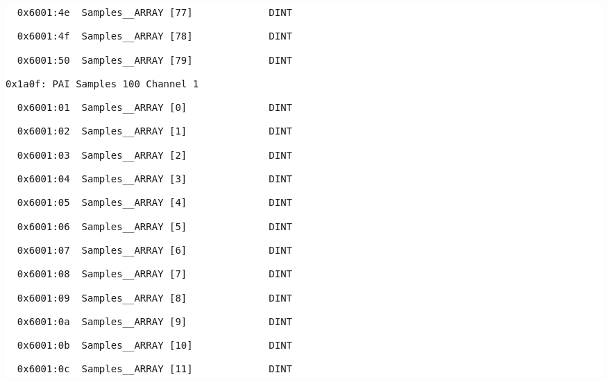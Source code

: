 <td class="first" colspan=2 align="left"><pre>  0x6001:4e  Samples__ARRAY [77]             DINT</pre></td>
</tr>
<tr class="txpdo">
<td class="first" colspan=2 align="left"><pre>  0x6001:4f  Samples__ARRAY [78]             DINT</pre></td>
</tr>
<tr class="txpdo">
<td class="first" colspan=2 align="left"><pre>  0x6001:50  Samples__ARRAY [79]             DINT</pre></td>
</tr>
<tr class="txpdo pdosection">
<td class="first" colspan=2 align="left"><pre>0x1a0f: PAI Samples 100 Channel 1</pre></td>
</tr>
<tr class="txpdo">
<td class="first" colspan=2 align="left"><pre>  0x6001:01  Samples__ARRAY [0]              DINT</pre></td>
</tr>
<tr class="txpdo">
<td class="first" colspan=2 align="left"><pre>  0x6001:02  Samples__ARRAY [1]              DINT</pre></td>
</tr>
<tr class="txpdo">
<td class="first" colspan=2 align="left"><pre>  0x6001:03  Samples__ARRAY [2]              DINT</pre></td>
</tr>
<tr class="txpdo">
<td class="first" colspan=2 align="left"><pre>  0x6001:04  Samples__ARRAY [3]              DINT</pre></td>
</tr>
<tr class="txpdo">
<td class="first" colspan=2 align="left"><pre>  0x6001:05  Samples__ARRAY [4]              DINT</pre></td>
</tr>
<tr class="txpdo">
<td class="first" colspan=2 align="left"><pre>  0x6001:06  Samples__ARRAY [5]              DINT</pre></td>
</tr>
<tr class="txpdo">
<td class="first" colspan=2 align="left"><pre>  0x6001:07  Samples__ARRAY [6]              DINT</pre></td>
</tr>
<tr class="txpdo">
<td class="first" colspan=2 align="left"><pre>  0x6001:08  Samples__ARRAY [7]              DINT</pre></td>
</tr>
<tr class="txpdo">
<td class="first" colspan=2 align="left"><pre>  0x6001:09  Samples__ARRAY [8]              DINT</pre></td>
</tr>
<tr class="txpdo">
<td class="first" colspan=2 align="left"><pre>  0x6001:0a  Samples__ARRAY [9]              DINT</pre></td>
</tr>
<tr class="txpdo">
<td class="first" colspan=2 align="left"><pre>  0x6001:0b  Samples__ARRAY [10]             DINT</pre></td>
</tr>
<tr class="txpdo">
<td class="first" colspan=2 align="left"><pre>  0x6001:0c  Samples__ARRAY [11]             DINT</pre></td>
</tr>
<tr class="txpdo">